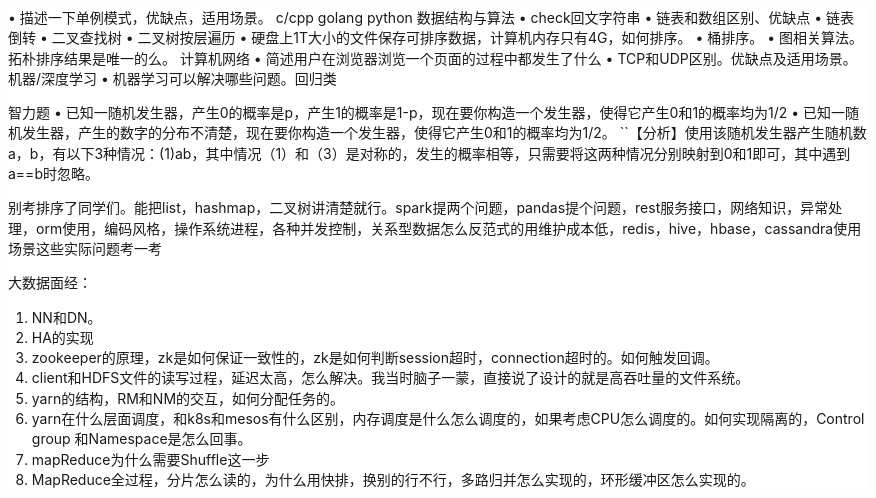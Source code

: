  • 描述一下单例模式，优缺点，适用场景。
c/cpp
golang
python
数据结构与算法
 • check回文字符串
 • 链表和数组区别、优缺点
 • 链表倒转
 • 二叉查找树
 • 二叉树按层遍历
 • 硬盘上1T大小的文件保存可排序数据，计算机内存只有4G，如何排序。
 • 桶排序。
 • 图相关算法。拓朴排序结果是唯一的么。
计算机网络
 • 简述用户在浏览器浏览一个页面的过程中都发生了什么
 • TCP和UDP区别。优缺点及适用场景。
机器/深度学习
 • 机器学习可以解决哪些问题。回归类

智力题
 • 已知一随机发生器，产生0的概率是p，产生1的概率是1-p，现在要你构造一个发生器，使得它产生0和1的概率均为1/2
 • 已知一随机发生器，产生的数字的分布不清楚，现在要你构造一个发生器，使得它产生0和1的概率均为1/2。
``【分析】使用该随机发生器产生随机数a，b，有以下3种情况：(1)ab，其中情况（1）和（3）是对称的，发生的概率相等，只需要将这两种情况分别映射到0和1即可，其中遇到a==b时忽略。


别考排序了同学们。能把list，hashmap，二叉树讲清楚就行。spark提两个问题，pandas提个问题，rest服务接口，网络知识，异常处理，orm使用，编码风格，操作系统进程，各种并发控制，关系型数据怎么反范式的用维护成本低，redis，hive，hbase，cassandra使用场景这些实际问题考一考

大数据面经：

1. NN和DN。
2. HA的实现
3. zookeeper的原理，zk是如何保证一致性的，zk是如何判断session超时，connection超时的。如何触发回调。
4. client和HDFS文件的读写过程，延迟太高，怎么解决。我当时脑子一蒙，直接说了设计的就是高吞吐量的文件系统。
5. yarn的结构，RM和NM的交互，如何分配任务的。
6. yarn在什么层面调度，和k8s和mesos有什么区别，内存调度是什么怎么调度的，如果考虑CPU怎么调度的。如何实现隔离的，Control group 和Namespace是怎么回事。
7. mapReduce为什么需要Shuffle这一步
8. MapReduce全过程，分片怎么读的，为什么用快排，换别的行不行，多路归并怎么实现的，环形缓冲区怎么实现的。